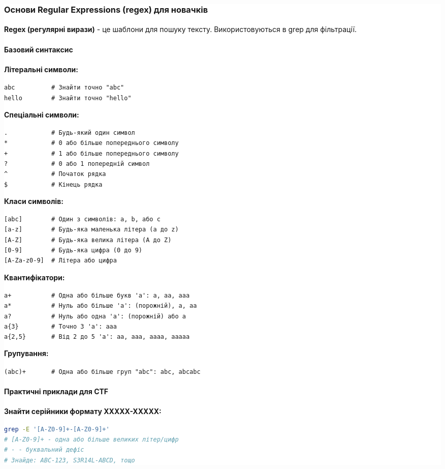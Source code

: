 ### Основи Regular Expressions (regex) для новачків

**Regex (регулярні вирази)** - це шаблони для пошуку тексту. Використовуються в grep для фільтрації.

#### Базовий синтаксис

**Літеральні символи:**
```
abc          # Знайти точно "abc"
hello        # Знайти точно "hello"
```

**Спеціальні символи:**
```
.            # Будь-який один символ
*            # 0 або більше попереднього символу
+            # 1 або більше попереднього символу
?            # 0 або 1 попередній символ
^            # Початок рядка
$            # Кінець рядка
```

**Класи символів:**
```
[abc]        # Один з символів: a, b, або c
[a-z]        # Будь-яка маленька літера (a до z)
[A-Z]        # Будь-яка велика літера (A до Z)
[0-9]        # Будь-яка цифра (0 до 9)
[A-Za-z0-9]  # Літера або цифра
```

**Квантифікатори:**
```
a+           # Одна або більше букв 'a': a, aa, aaa
a*           # Нуль або більше 'a': (порожній), a, aa
a?           # Нуль або одна 'a': (порожній) або a
a{3}         # Точно 3 'a': aaa
a{2,5}       # Від 2 до 5 'a': aa, aaa, aaaa, aaaaa
```

**Групування:**
```
(abc)+       # Одна або більше груп "abc": abc, abcabc
```

#### Практичні приклади для CTF

**Знайти серійники формату XXXXX-XXXXX:**
```bash
grep -E '[A-Z0-9]+-[A-Z0-9]+'
# [A-Z0-9]+ - одна або більше великих літер/цифр
# - - буквальний дефіс
# Знайде: ABC-123, S3R14L-ABCD, тощо
```

